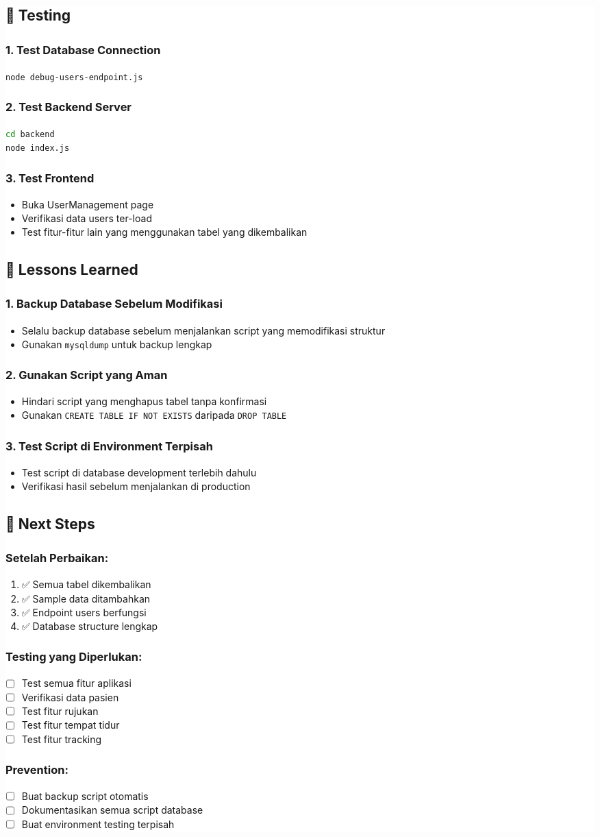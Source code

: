 ## 🧪 Testing

### **1. Test Database Connection**
```bash
node debug-users-endpoint.js
```

### **2. Test Backend Server**
```bash
cd backend
node index.js
```

### **3. Test Frontend**
- Buka UserManagement page
- Verifikasi data users ter-load
- Test fitur-fitur lain yang menggunakan tabel yang dikembalikan

## 📝 Lessons Learned

### **1. Backup Database Sebelum Modifikasi**
- Selalu backup database sebelum menjalankan script yang memodifikasi struktur
- Gunakan `mysqldump` untuk backup lengkap

### **2. Gunakan Script yang Aman**
- Hindari script yang menghapus tabel tanpa konfirmasi
- Gunakan `CREATE TABLE IF NOT EXISTS` daripada `DROP TABLE`

### **3. Test Script di Environment Terpisah**
- Test script di database development terlebih dahulu
- Verifikasi hasil sebelum menjalankan di production

## 🎯 Next Steps

### **Setelah Perbaikan:**
1. ✅ Semua tabel dikembalikan
2. ✅ Sample data ditambahkan
3. ✅ Endpoint users berfungsi
4. ✅ Database structure lengkap

### **Testing yang Diperlukan:**
- [ ] Test semua fitur aplikasi
- [ ] Verifikasi data pasien
- [ ] Test fitur rujukan
- [ ] Test fitur tempat tidur
- [ ] Test fitur tracking

### **Prevention:**
- [ ] Buat backup script otomatis
- [ ] Dokumentasikan semua script database
- [ ] Buat environment testing terpisah
